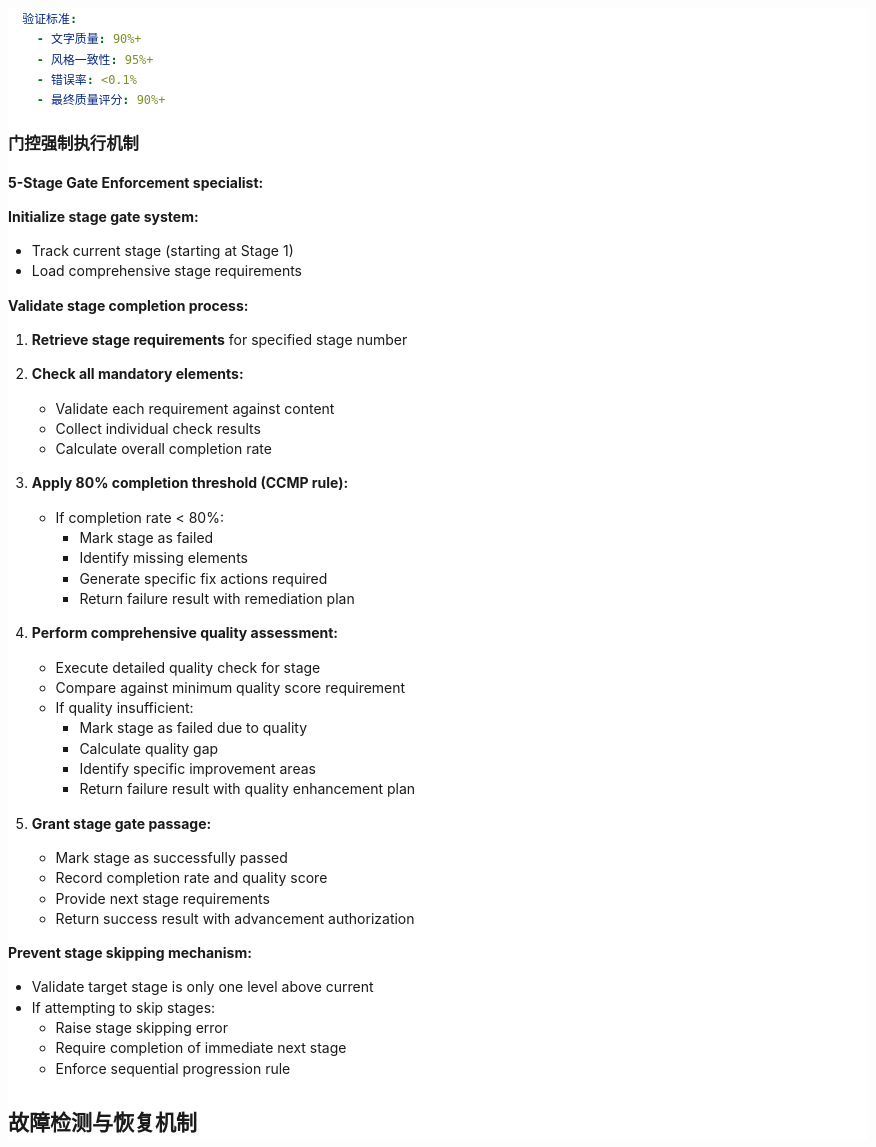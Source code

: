 ```yaml
  验证标准:
    - 文字质量: 90%+
    - 风格一致性: 95%+
    - 错误率: <0.1%
    - 最终质量评分: 90%+
```

### 门控强制执行机制
**5-Stage Gate Enforcement specialist:**

**Initialize stage gate system:**
* Track current stage (starting at Stage 1)
* Load comprehensive stage requirements

**Validate stage completion process:**

1. **Retrieve stage requirements** for specified stage number

2. **Check all mandatory elements:**
   - Validate each requirement against content
   - Collect individual check results
   - Calculate overall completion rate

3. **Apply 80% completion threshold (CCMP rule):**
   - If completion rate < 80%:
     * Mark stage as failed
     * Identify missing elements
     * Generate specific fix actions required
     * Return failure result with remediation plan

4. **Perform comprehensive quality assessment:**
   - Execute detailed quality check for stage
   - Compare against minimum quality score requirement
   - If quality insufficient:
     * Mark stage as failed due to quality
     * Calculate quality gap
     * Identify specific improvement areas
     * Return failure result with quality enhancement plan

5. **Grant stage gate passage:**
   - Mark stage as successfully passed
   - Record completion rate and quality score
   - Provide next stage requirements
   - Return success result with advancement authorization

**Prevent stage skipping mechanism:**
* Validate target stage is only one level above current
* If attempting to skip stages:
  - Raise stage skipping error
  - Require completion of immediate next stage
  - Enforce sequential progression rule

## 故障检测与恢复机制
